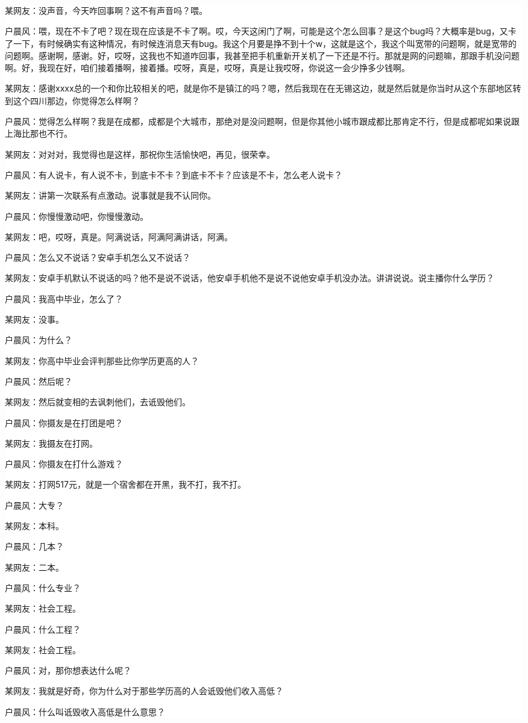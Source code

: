 某网友：没声音，今天咋回事啊？这不有声音吗？喂。

户晨风：喂，现在不卡了吧？现在现在应该是不卡了啊。哎，今天这闲门了啊，可能是这个怎么回事？是这个bug吗？大概率是bug，又卡了一下，有时候确实有这种情况，有时候连消息天有bug。我这个月要是挣不到十个w，这就是这个，我这个叫宽带的问题啊，就是宽带的问题啊。感谢啊，感谢。好，哎呀，这我也不知道咋回事，我甚至把手机重新开关机了一下还是不行。那就是网的问题嘛，那跟手机没问题啊。好，我现在好，咱们接着播啊，接着播。哎呀，真是，哎呀，真是让我哎呀，你说这一会少挣多少钱啊。

某网友：感谢xxxx总的一个和你比较相关的吧，就是你不是镇江的吗？嗯，然后我现在在无锡这边，就是然后就是你当时从这个东部地区转到这个四川那边，你觉得怎么样啊？

户晨风：觉得怎么样啊？我是在成都，成都是个大城市，那绝对是没问题啊，但是你其他小城市跟成都比那肯定不行，但是成都呢如果说跟上海比那也不行。

某网友：对对对，我觉得也是这样，那祝你生活愉快吧，再见，很荣幸。

户晨风：有人说卡，有人说不卡，到底卡不卡？到底卡不卡？应该是不卡，怎么老人说卡？

某网友：讲第一次联系有点激动。说事就是我不认同你。

户晨风：你慢慢激动吧，你慢慢激动。

某网友：吧，哎呀，真是。阿满说话，阿满阿满讲话，阿满。

户晨风：怎么又不说话？安卓手机怎么又不说话？

某网友：安卓手机默认不说话的吗？他不是说不说话，他安卓手机他不是说不说他安卓手机没办法。讲讲说说。说主播你什么学历？

户晨风：我高中毕业，怎么了？

某网友：没事。

户晨风：为什么？

某网友：你高中毕业会评判那些比你学历更高的人？

户晨风：然后呢？

某网友：然后就变相的去讽刺他们，去诋毁他们。

户晨风：你摄友是在打团是吧？

某网友：我摄友在打网。

户晨风：你摄友在打什么游戏？

某网友：打网517元，就是一个宿舍都在开黑，我不打，我不打。

户晨风：大专？

某网友：本科。

户晨风：几本？

某网友：二本。

户晨风：什么专业？

某网友：社会工程。

户晨风：什么工程？

某网友：社会工程。

户晨风：对，那你想表达什么呢？

某网友：我就是好奇，你为什么对于那些学历高的人会诋毁他们收入高低？

户晨风：什么叫诋毁收入高低是什么意思？
